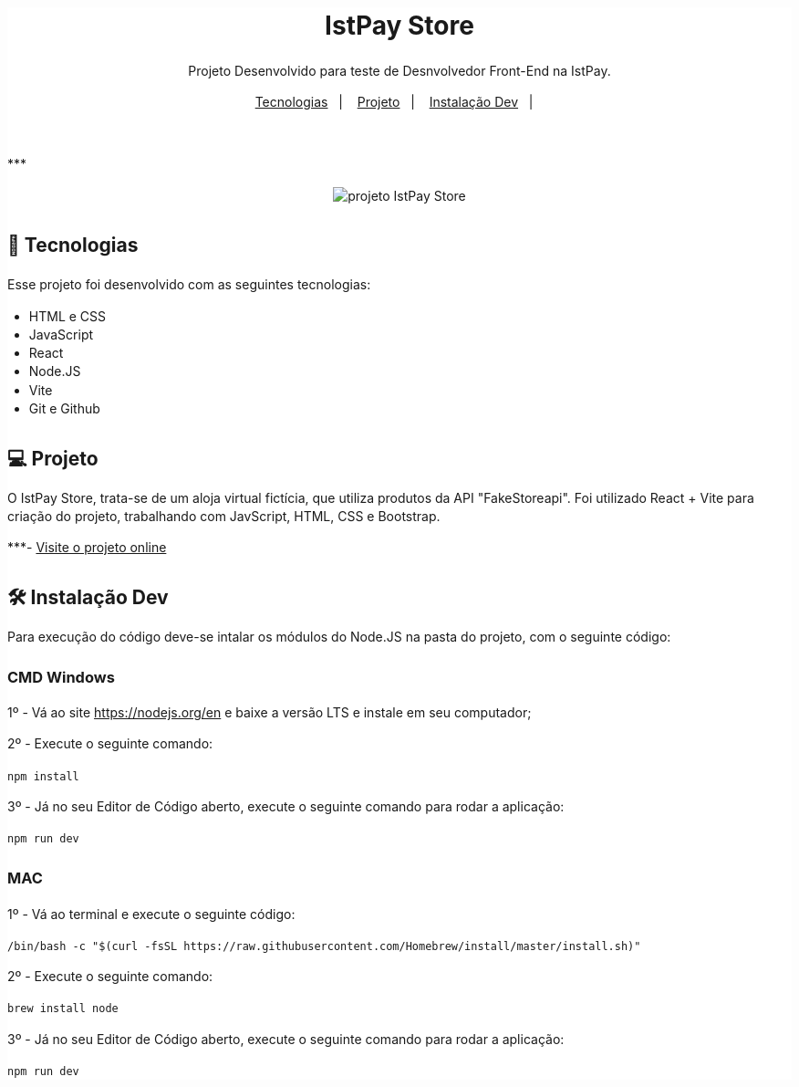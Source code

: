 <h1 align="center"> IstPay Store </h1>

<p align="center">
Projeto Desenvolvido para teste de Desnvolvedor Front-End na IstPay. <br/>
</p>

<p align="center">
  <a href="#-tecnologias">Tecnologias</a>&nbsp;&nbsp;&nbsp;|&nbsp;&nbsp;&nbsp;
  <a href="#-projeto">Projeto</a>&nbsp;&nbsp;&nbsp;|&nbsp;&nbsp;&nbsp;
  <a href="#-projeto">Instalação Dev</a>&nbsp;&nbsp;&nbsp;|&nbsp;&nbsp;&nbsp;
</p>

<br>

***<p align="center">
  <img alt="projeto IstPay Store" src="./assets/preview.gif" width="100%">
</p>

## 🚀 Tecnologias

Esse projeto foi desenvolvido com as seguintes tecnologias:

- HTML e CSS
- JavaScript
- React
- Node.JS
- Vite
- Git e Github

## 💻 Projeto

O IstPay Store, trata-se de um aloja virtual fictícia, que utiliza produtos da API "FakeStoreapi". Foi utilizado React + Vite para criação do projeto, trabalhando com JavScript, HTML, CSS e Bootstrap.

***- [Visite o projeto online](https://instagram-clone-curso-e7a1b.web.app)

## 🛠 Instalação Dev

Para execução do código deve-se intalar os módulos do Node.JS na pasta do projeto, com o seguinte código:

### CMD Windows

1º - Vá ao site https://nodejs.org/en e baixe a versão LTS e instale em seu computador;

2º - Execute o seguinte comando:

```npm install```

3º - Já no seu Editor de Código aberto, execute o seguinte comando para rodar a aplicação:

```npm run dev```

### MAC

1º - Vá ao terminal e execute o seguinte código:

```/bin/bash -c "$(curl -fsSL https://raw.githubusercontent.com/Homebrew/install/master/install.sh)"```

2º - Execute o seguinte comando:

```brew install node```

3º - Já no seu Editor de Código aberto, execute o seguinte comando para rodar a aplicação:

```npm run dev```
```